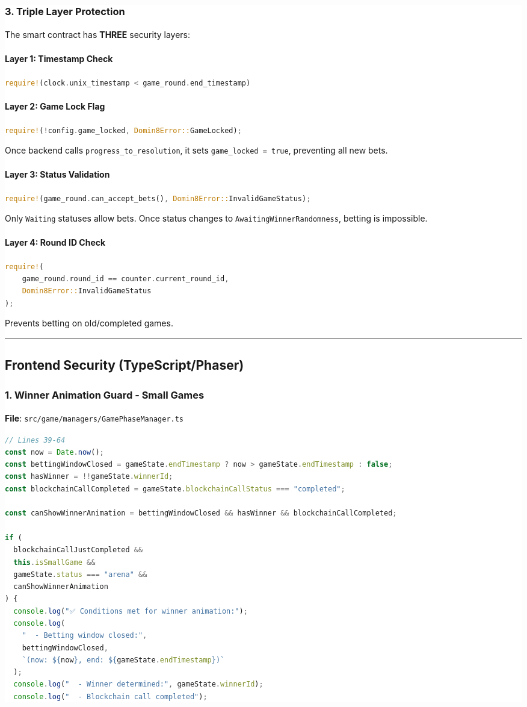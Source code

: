 ### 3. Triple Layer Protection

The smart contract has **THREE** security layers:

#### Layer 1: Timestamp Check

```rust
require!(clock.unix_timestamp < game_round.end_timestamp)
```

#### Layer 2: Game Lock Flag

```rust
require!(!config.game_locked, Domin8Error::GameLocked);
```

Once backend calls `progress_to_resolution`, it sets `game_locked = true`, preventing all new bets.

#### Layer 3: Status Validation

```rust
require!(game_round.can_accept_bets(), Domin8Error::InvalidGameStatus);
```

Only `Waiting` statuses allow bets. Once status changes to `AwaitingWinnerRandomness`, betting is impossible.

#### Layer 4: Round ID Check

```rust
require!(
    game_round.round_id == counter.current_round_id,
    Domin8Error::InvalidGameStatus
);
```

Prevents betting on old/completed games.

---

## Frontend Security (TypeScript/Phaser)

### 1. Winner Animation Guard - Small Games

**File**: `src/game/managers/GamePhaseManager.ts`

```typescript
// Lines 39-64
const now = Date.now();
const bettingWindowClosed = gameState.endTimestamp ? now > gameState.endTimestamp : false;
const hasWinner = !!gameState.winnerId;
const blockchainCallCompleted = gameState.blockchainCallStatus === "completed";

const canShowWinnerAnimation = bettingWindowClosed && hasWinner && blockchainCallCompleted;

if (
  blockchainCallJustCompleted &&
  this.isSmallGame &&
  gameState.status === "arena" &&
  canShowWinnerAnimation
) {
  console.log("✅ Conditions met for winner animation:");
  console.log(
    "  - Betting window closed:",
    bettingWindowClosed,
    `(now: ${now}, end: ${gameState.endTimestamp})`
  );
  console.log("  - Winner determined:", gameState.winnerId);
  console.log("  - Blockchain call completed");
```